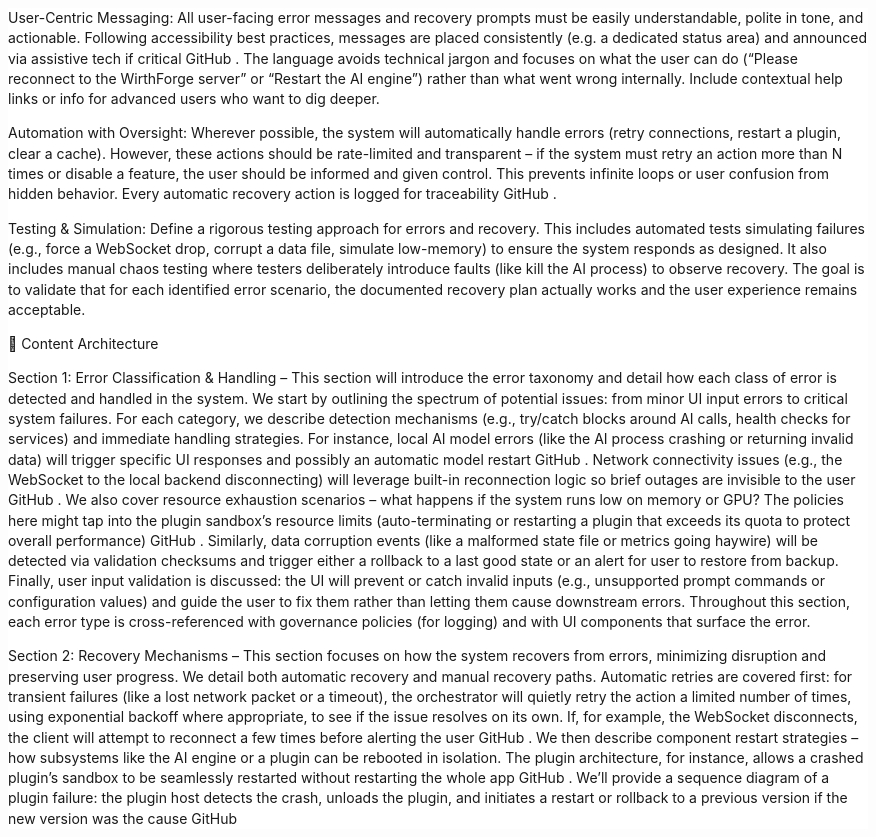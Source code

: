 User-Centric Messaging: All user-facing error messages and recovery prompts must be easily understandable, polite in tone, and actionable. Following accessibility best practices, messages are placed consistently (e.g. a dedicated status area) and announced via assistive tech if critical
GitHub
. The language avoids technical jargon and focuses on what the user can do (“Please reconnect to the WirthForge server” or “Restart the AI engine”) rather than what went wrong internally. Include contextual help links or info for advanced users who want to dig deeper.

Automation with Oversight: Wherever possible, the system will automatically handle errors (retry connections, restart a plugin, clear a cache). However, these actions should be rate-limited and transparent – if the system must retry an action more than N times or disable a feature, the user should be informed and given control. This prevents infinite loops or user confusion from hidden behavior. Every automatic recovery action is logged for traceability
GitHub
.

Testing & Simulation: Define a rigorous testing approach for errors and recovery. This includes automated tests simulating failures (e.g., force a WebSocket drop, corrupt a data file, simulate low-memory) to ensure the system responds as designed. It also includes manual chaos testing where testers deliberately introduce faults (like kill the AI process) to observe recovery. The goal is to validate that for each identified error scenario, the documented recovery plan actually works and the user experience remains acceptable.

📝 Content Architecture

Section 1: Error Classification & Handling – This section will introduce the error taxonomy and detail how each class of error is detected and handled in the system. We start by outlining the spectrum of potential issues: from minor UI input errors to critical system failures. For each category, we describe detection mechanisms (e.g., try/catch blocks around AI calls, health checks for services) and immediate handling strategies. For instance, local AI model errors (like the AI process crashing or returning invalid data) will trigger specific UI responses and possibly an automatic model restart
GitHub
. Network connectivity issues (e.g., the WebSocket to the local backend disconnecting) will leverage built-in reconnection logic so brief outages are invisible to the user
GitHub
. We also cover resource exhaustion scenarios – what happens if the system runs low on memory or GPU? The policies here might tap into the plugin sandbox’s resource limits (auto-terminating or restarting a plugin that exceeds its quota to protect overall performance)
GitHub
. Similarly, data corruption events (like a malformed state file or metrics going haywire) will be detected via validation checksums and trigger either a rollback to a last good state or an alert for user to restore from backup. Finally, user input validation is discussed: the UI will prevent or catch invalid inputs (e.g., unsupported prompt commands or configuration values) and guide the user to fix them rather than letting them cause downstream errors. Throughout this section, each error type is cross-referenced with governance policies (for logging) and with UI components that surface the error.

 

Section 2: Recovery Mechanisms – This section focuses on how the system recovers from errors, minimizing disruption and preserving user progress. We detail both automatic recovery and manual recovery paths. Automatic retries are covered first: for transient failures (like a lost network packet or a timeout), the orchestrator will quietly retry the action a limited number of times, using exponential backoff where appropriate, to see if the issue resolves on its own. If, for example, the WebSocket disconnects, the client will attempt to reconnect a few times before alerting the user
GitHub
. We then describe component restart strategies – how subsystems like the AI engine or a plugin can be rebooted in isolation. The plugin architecture, for instance, allows a crashed plugin’s sandbox to be seamlessly restarted without restarting the whole app
GitHub
. We’ll provide a sequence diagram of a plugin failure: the plugin host detects the crash, unloads the plugin, and initiates a restart or rollback to a previous version if the new version was the cause
GitHub
